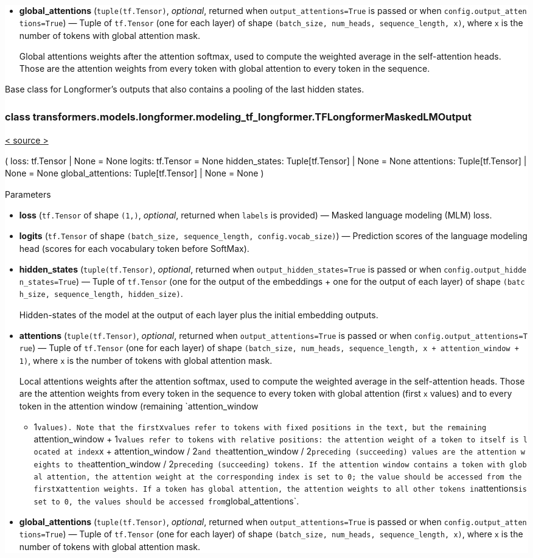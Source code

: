 -   **global\_attentions** (`tuple(tf.Tensor)`, _optional_, returned when `output_attentions=True` is passed or when `config.output_attentions=True`) — Tuple of `tf.Tensor` (one for each layer) of shape `(batch_size, num_heads, sequence_length, x)`, where `x` is the number of tokens with global attention mask.
    
    Global attentions weights after the attention softmax, used to compute the weighted average in the self-attention heads. Those are the attention weights from every token with global attention to every token in the sequence.
    

Base class for Longformer’s outputs that also contains a pooling of the last hidden states.

### class transformers.models.longformer.modeling\_tf\_longformer.TFLongformerMaskedLMOutput

[< source \>](https://github.com/huggingface/transformers/blob/v4.34.0/src/transformers/models/longformer/modeling_tf_longformer.py#L160)

( loss: tf.Tensor | None = None logits: tf.Tensor = None hidden\_states: Tuple\[tf.Tensor\] | None = None attentions: Tuple\[tf.Tensor\] | None = None global\_attentions: Tuple\[tf.Tensor\] | None = None )

Parameters

-   **loss** (`tf.Tensor` of shape `(1,)`, _optional_, returned when `labels` is provided) — Masked language modeling (MLM) loss.
-   **logits** (`tf.Tensor` of shape `(batch_size, sequence_length, config.vocab_size)`) — Prediction scores of the language modeling head (scores for each vocabulary token before SoftMax).
-   **hidden\_states** (`tuple(tf.Tensor)`, _optional_, returned when `output_hidden_states=True` is passed or when `config.output_hidden_states=True`) — Tuple of `tf.Tensor` (one for the output of the embeddings + one for the output of each layer) of shape `(batch_size, sequence_length, hidden_size)`.
    
    Hidden-states of the model at the output of each layer plus the initial embedding outputs.
    
-   **attentions** (`tuple(tf.Tensor)`, _optional_, returned when `output_attentions=True` is passed or when `config.output_attentions=True`) — Tuple of `tf.Tensor` (one for each layer) of shape `(batch_size, num_heads, sequence_length, x + attention_window + 1)`, where `x` is the number of tokens with global attention mask.
    
    Local attentions weights after the attention softmax, used to compute the weighted average in the self-attention heads. Those are the attention weights from every token in the sequence to every token with global attention (first `x` values) and to every token in the attention window (remaining \`attention\_window
    
    -   1`values). Note that the first`x`values refer to tokens with fixed positions in the text, but the remaining`attention\_window + 1`values refer to tokens with relative positions: the attention weight of a token to itself is located at index`x + attention\_window / 2`and the`attention\_window / 2`preceding (succeeding) values are the attention weights to the`attention\_window / 2`preceding (succeeding) tokens. If the attention window contains a token with global attention, the attention weight at the corresponding index is set to 0; the value should be accessed from the first`x`attention weights. If a token has global attention, the attention weights to all other tokens in`attentions`is set to 0, the values should be accessed from`global\_attentions\`.
    
-   **global\_attentions** (`tuple(tf.Tensor)`, _optional_, returned when `output_attentions=True` is passed or when `config.output_attentions=True`) — Tuple of `tf.Tensor` (one for each layer) of shape `(batch_size, num_heads, sequence_length, x)`, where `x` is the number of tokens with global attention mask.
    